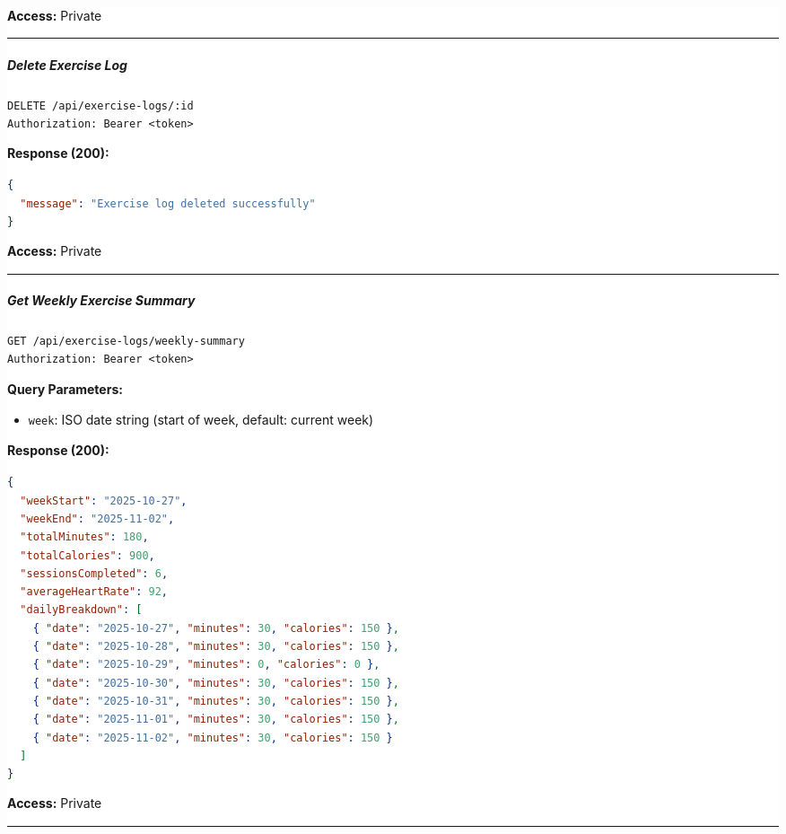 **Access:** Private

---

##### Delete Exercise Log

```http
DELETE /api/exercise-logs/:id
Authorization: Bearer <token>
```

**Response (200):**
```json
{
  "message": "Exercise log deleted successfully"
}
```

**Access:** Private

---

##### Get Weekly Exercise Summary

```http
GET /api/exercise-logs/weekly-summary
Authorization: Bearer <token>
```

**Query Parameters:**
- `week`: ISO date string (start of week, default: current week)

**Response (200):**
```json
{
  "weekStart": "2025-10-27",
  "weekEnd": "2025-11-02",
  "totalMinutes": 180,
  "totalCalories": 900,
  "sessionsCompleted": 6,
  "averageHeartRate": 92,
  "dailyBreakdown": [
    { "date": "2025-10-27", "minutes": 30, "calories": 150 },
    { "date": "2025-10-28", "minutes": 30, "calories": 150 },
    { "date": "2025-10-29", "minutes": 0, "calories": 0 },
    { "date": "2025-10-30", "minutes": 30, "calories": 150 },
    { "date": "2025-10-31", "minutes": 30, "calories": 150 },
    { "date": "2025-11-01", "minutes": 30, "calories": 150 },
    { "date": "2025-11-02", "minutes": 30, "calories": 150 }
  ]
}
```

**Access:** Private

---

